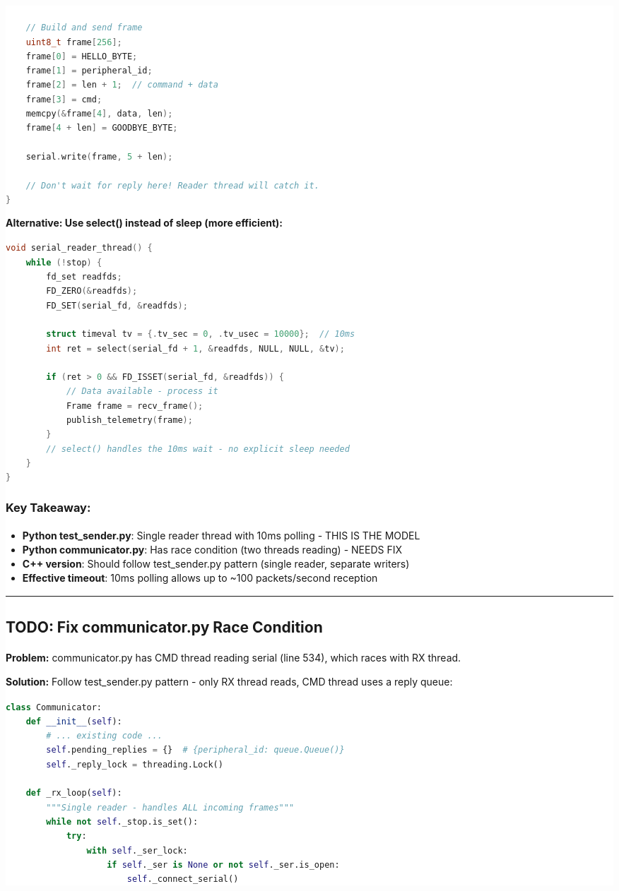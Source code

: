 ```cpp

    // Build and send frame
    uint8_t frame[256];
    frame[0] = HELLO_BYTE;
    frame[1] = peripheral_id;
    frame[2] = len + 1;  // command + data
    frame[3] = cmd;
    memcpy(&frame[4], data, len);
    frame[4 + len] = GOODBYE_BYTE;

    serial.write(frame, 5 + len);

    // Don't wait for reply here! Reader thread will catch it.
}
```

**Alternative: Use select() instead of sleep (more efficient):**
```cpp
void serial_reader_thread() {
    while (!stop) {
        fd_set readfds;
        FD_ZERO(&readfds);
        FD_SET(serial_fd, &readfds);

        struct timeval tv = {.tv_sec = 0, .tv_usec = 10000};  // 10ms
        int ret = select(serial_fd + 1, &readfds, NULL, NULL, &tv);

        if (ret > 0 && FD_ISSET(serial_fd, &readfds)) {
            // Data available - process it
            Frame frame = recv_frame();
            publish_telemetry(frame);
        }
        // select() handles the 10ms wait - no explicit sleep needed
    }
}
```

### Key Takeaway:
- **Python test_sender.py**: Single reader thread with 10ms polling - THIS IS THE MODEL
- **Python communicator.py**: Has race condition (two threads reading) - NEEDS FIX
- **C++ version**: Should follow test_sender.py pattern (single reader, separate writers)
- **Effective timeout**: 10ms polling allows up to ~100 packets/second reception

---

## TODO: Fix communicator.py Race Condition

**Problem:** communicator.py has CMD thread reading serial (line 534), which races with RX thread.

**Solution:** Follow test_sender.py pattern - only RX thread reads, CMD thread uses a reply queue:

```python
class Communicator:
    def __init__(self):
        # ... existing code ...
        self.pending_replies = {}  # {peripheral_id: queue.Queue()}
        self._reply_lock = threading.Lock()

    def _rx_loop(self):
        """Single reader - handles ALL incoming frames"""
        while not self._stop.is_set():
            try:
                with self._ser_lock:
                    if self._ser is None or not self._ser.is_open:
                        self._connect_serial()
```